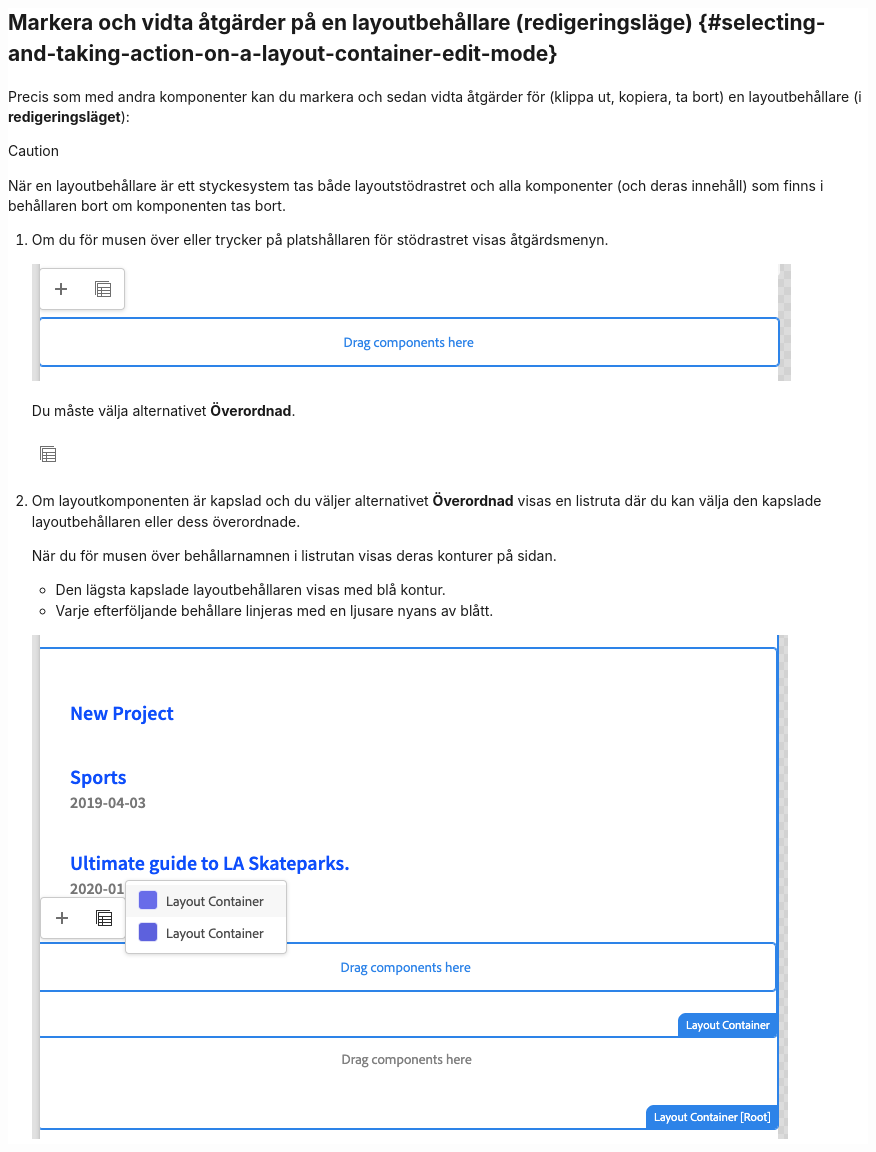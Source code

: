 ## Markera och vidta åtgärder på en layoutbehållare (redigeringsläge) {#selecting-and-taking-action-on-a-layout-container-edit-mode}

Precis som med andra komponenter kan du markera och sedan vidta åtgärder för (klippa ut, kopiera, ta bort) en layoutbehållare (i **redigeringsläget**):

>[!CAUTION]
>
>När en layoutbehållare är ett styckesystem tas både layoutstödrastret och alla komponenter (och deras innehåll) som finns i behållaren bort om komponenten tas bort.

1. Om du för musen över eller trycker på platshållaren för stödrastret visas åtgärdsmenyn.

   ![Lägg till i layoutbehållaren](/help/sites-cloud/authoring/assets/responsive-layout-container.png)

   Du måste välja alternativet **Överordnad**.

   ![Överordnad knapp](/help/sites-cloud/authoring/assets/responsive-layout-parent-button.png)

1. Om layoutkomponenten är kapslad och du väljer alternativet **Överordnad** visas en listruta där du kan välja den kapslade layoutbehållaren eller dess överordnade.

   När du för musen över behållarnamnen i listrutan visas deras konturer på sidan.

   * Den lägsta kapslade layoutbehållaren visas med blå kontur.
   * Varje efterföljande behållare linjeras med en ljusare nyans av blått.

   ![Kapslade behållare](/help/sites-cloud/authoring/assets/responsive-layout-nested.png)
